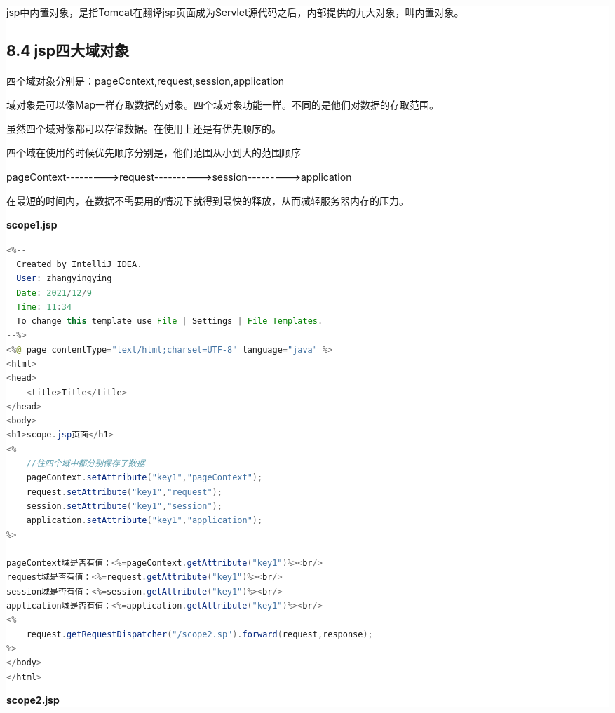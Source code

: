 jsp中内置对象，是指Tomcat在翻译jsp页面成为Servlet源代码之后，内部提供的九大对象，叫内置对象。


## 8.4 jsp四大域对象

四个域对象分别是：pageContext,request,session,application


域对象是可以像Map一样存取数据的对象。四个域对象功能一样。不同的是他们对数据的存取范围。

虽然四个域对像都可以存储数据。在使用上还是有优先顺序的。

四个域在使用的时候优先顺序分别是，他们范围从小到大的范围顺序

pageContext---------&gt;request----------&gt;session---------&gt;application

在最短的时间内，在数据不需要用的情况下就得到最快的释放，从而减轻服务器内存的压力。

**scope1.jsp**

```java
<%--
  Created by IntelliJ IDEA.
  User: zhangyingying
  Date: 2021/12/9
  Time: 11:34
  To change this template use File | Settings | File Templates.
--%>
<%@ page contentType="text/html;charset=UTF-8" language="java" %>
<html>
<head>
    <title>Title</title>
</head>
<body>
<h1>scope.jsp页面</h1>
<%
    //往四个域中都分别保存了数据
    pageContext.setAttribute("key1","pageContext");
    request.setAttribute("key1","request");
    session.setAttribute("key1","session");
    application.setAttribute("key1","application");
%>
    
pageContext域是否有值：<%=pageContext.getAttribute("key1")%><br/>
request域是否有值：<%=request.getAttribute("key1")%><br/>
session域是否有值：<%=session.getAttribute("key1")%><br/>
application域是否有值：<%=application.getAttribute("key1")%><br/>
<%
    request.getRequestDispatcher("/scope2.sp").forward(request,response);
%>
</body>
</html>
```

**scope2.jsp**
